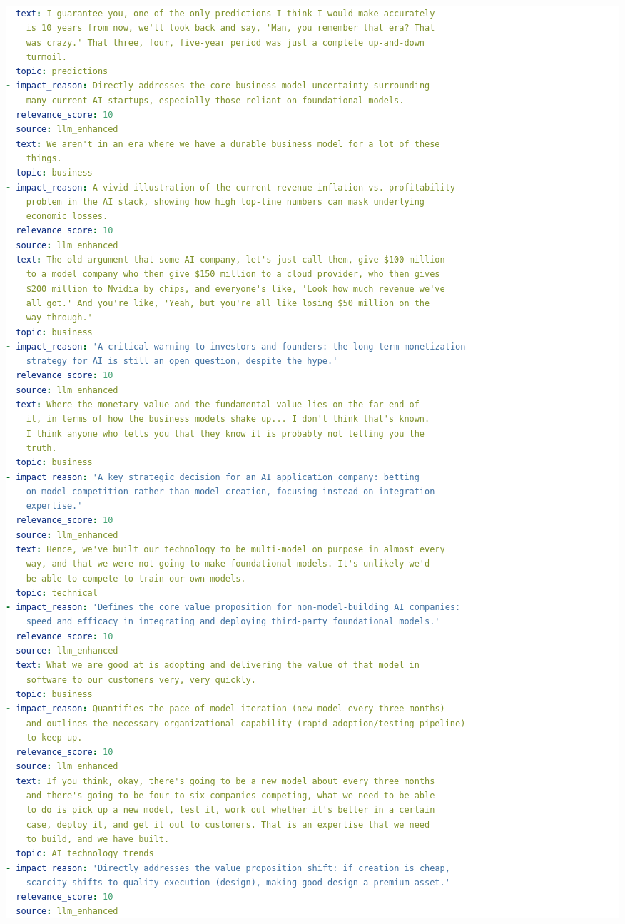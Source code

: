```yaml
  text: I guarantee you, one of the only predictions I think I would make accurately
    is 10 years from now, we'll look back and say, 'Man, you remember that era? That
    was crazy.' That three, four, five-year period was just a complete up-and-down
    turmoil.
  topic: predictions
- impact_reason: Directly addresses the core business model uncertainty surrounding
    many current AI startups, especially those reliant on foundational models.
  relevance_score: 10
  source: llm_enhanced
  text: We aren't in an era where we have a durable business model for a lot of these
    things.
  topic: business
- impact_reason: A vivid illustration of the current revenue inflation vs. profitability
    problem in the AI stack, showing how high top-line numbers can mask underlying
    economic losses.
  relevance_score: 10
  source: llm_enhanced
  text: The old argument that some AI company, let's just call them, give $100 million
    to a model company who then give $150 million to a cloud provider, who then gives
    $200 million to Nvidia by chips, and everyone's like, 'Look how much revenue we've
    all got.' And you're like, 'Yeah, but you're all like losing $50 million on the
    way through.'
  topic: business
- impact_reason: 'A critical warning to investors and founders: the long-term monetization
    strategy for AI is still an open question, despite the hype.'
  relevance_score: 10
  source: llm_enhanced
  text: Where the monetary value and the fundamental value lies on the far end of
    it, in terms of how the business models shake up... I don't think that's known.
    I think anyone who tells you that they know it is probably not telling you the
    truth.
  topic: business
- impact_reason: 'A key strategic decision for an AI application company: betting
    on model competition rather than model creation, focusing instead on integration
    expertise.'
  relevance_score: 10
  source: llm_enhanced
  text: Hence, we've built our technology to be multi-model on purpose in almost every
    way, and that we were not going to make foundational models. It's unlikely we'd
    be able to compete to train our own models.
  topic: technical
- impact_reason: 'Defines the core value proposition for non-model-building AI companies:
    speed and efficacy in integrating and deploying third-party foundational models.'
  relevance_score: 10
  source: llm_enhanced
  text: What we are good at is adopting and delivering the value of that model in
    software to our customers very, very quickly.
  topic: business
- impact_reason: Quantifies the pace of model iteration (new model every three months)
    and outlines the necessary organizational capability (rapid adoption/testing pipeline)
    to keep up.
  relevance_score: 10
  source: llm_enhanced
  text: If you think, okay, there's going to be a new model about every three months
    and there's going to be four to six companies competing, what we need to be able
    to do is pick up a new model, test it, work out whether it's better in a certain
    case, deploy it, and get it out to customers. That is an expertise that we need
    to build, and we have built.
  topic: AI technology trends
- impact_reason: 'Directly addresses the value proposition shift: if creation is cheap,
    scarcity shifts to quality execution (design), making good design a premium asset.'
  relevance_score: 10
  source: llm_enhanced
```